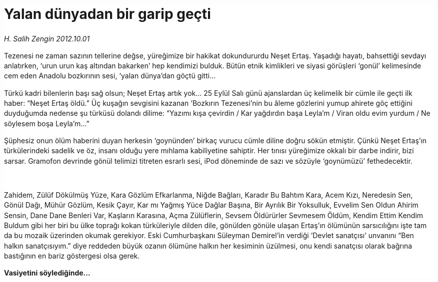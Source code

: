 # Yalan dünyadan bir garip geçti

*H. Salih Zengin 2012.10.01*

<div class="news-detail-text-todays">
 <div>
 </div>
 <div>
 </div>
 <div id="newsSpot">
  <font class="detail-spot">
   Tezenesi ne zaman sazının tellerine değse, yüreğimize bir hakikat dokundururdu Neşet Ertaş. Yaşadığı hayatı, bahsettiği sevdayı anlatırken, ‘urun urun kaş altından bakarken’ hep kendimizi bulduk. Bütün etnik kimlikleri ve siyasi görüşleri ‘gonül’ kelimesinde cem eden Anadolu bozkırının sesi, ‘yalan dünya’dan göçtü gitti...
  </font>
 </div>
 <div id="newsText">
  <font class="detail-text">
   <p>
    Türkü kadri bilenlerin başı sağ olsun; Neşet Ertaş artık yok... 25 Eylül Salı günü ajanslardan üç kelimelik bir cümle ile geçti ilk haber: “Neşet Ertaş öldü.” Üç kuşağın sevgisini kazanan ‘Bozkırın Tezenesi’nin bu âleme gözlerini yumup ahirete göç ettiğini duyduğumda nedense şu türküsü dolandı dilime: “Yazımı kışa çevirdin / Kar yağdırdın başa Leyla’m / Viran oldu evim yurdum / Ne söylesem boşa Leyla’m...”
   </p>
   <p>
    Şüphesiz onun ölüm haberini duyan herkesin ‘goynünden’ birkaç vurucu cümle diline doğru sökün etmiştir. Çünkü Neşet Ertaş’ın türkülerindeki sadelik ve öz, insanı olduğu yere mıhlama kabiliyetine sahiptir. Her tınısı yüreğimize okkalı bir darbe indirir, bizi sarsar. Gramofon devrinde gönül telimizi titreten esrarlı sesi, iPod döneminde de sazı ve sözüyle ‘goynümüzü’ fethedecektir.
   </p>
   <p>
    <img alt="" height="316" src="http://web.archive.org/web/20121127132137im_/http://medya.aksiyon.com.tr/aksiyon/2012/10/01/salih-nesat-ertas-3.jpg"/>
   </p>
   <p>
    Zahidem, Zülüf Dökülmüş Yüze, Kara Gözlüm Efkarlanma, Niğde Bağları, Karadır Bu Bahtım Kara, Acem Kızı, Neredesin Sen, Gönül Dağı, Mühür Gözlüm, Kesik Çayır, Kar mı Yağmış Yüce Dağlar Başına, Bir Ayrılık Bir Yoksulluk, Evvelim Sen Oldun Ahirim Sensin, Dane Dane Benleri Var, Kaşların Karasına, Açma Zülüflerin, Sevsem Öldürürler Sevmesem Öldüm, Kendim Ettim Kendim Buldum gibi her biri bu ülke toprağı kokan türküleriyle dilden dile, gönülden gönüle ulaşan Ertaş’ın ölümünün sarsıcılığını işte tam da bu mozaik üzerinden okumak gerekiyor. Eski Cumhurbaşkanı Süleyman Demirel’in verdiği ‘Devlet sanatçısı’ unvanını “Ben halkın sanatçısıyım.” diye reddeden büyük ozanın ölümüne halkın her kesiminin üzülmesi, onu kendi sanatçısı olarak bağrına bastığının en bariz göstergesi olsa gerek.
   </p>
   <p>
    <strong>
     Vasiyetini söylediğinde...
    </strong>
   </p>
   <p>